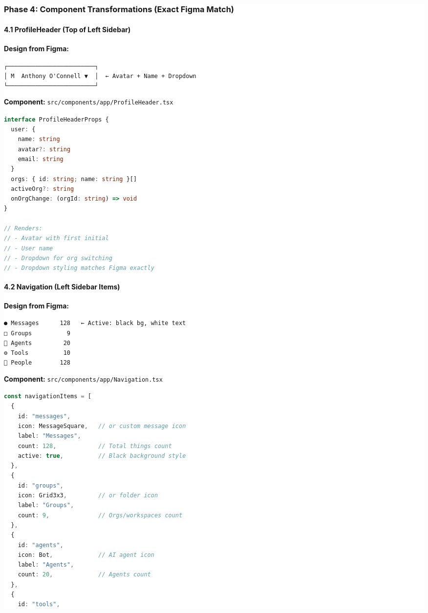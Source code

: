 
### Phase 4: Component Transformations (Exact Figma Match)

#### 4.1 ProfileHeader (Top of Left Sidebar)

**Design from Figma:**
```
┌─────────────────────────┐
│ M  Anthony O'Connell ▼  │  ← Avatar + Name + Dropdown
└─────────────────────────┘
```

**Component:** `src/components/app/ProfileHeader.tsx`
```typescript
interface ProfileHeaderProps {
  user: {
    name: string
    avatar?: string
    email: string
  }
  orgs: { id: string; name: string }[]
  activeOrg?: string
  onOrgChange: (orgId: string) => void
}

// Renders:
// - Avatar with first initial
// - User name
// - Dropdown for org switching
// - Dropdown styling matches Figma exactly
```

#### 4.2 Navigation (Left Sidebar Items)

**Design from Figma:**
```
● Messages      128   ← Active: black bg, white text
□ Groups          9
👥 Agents         20
⚙ Tools          10
👤 People        128
```

**Component:** `src/components/app/Navigation.tsx`
```typescript
const navigationItems = [
  {
    id: "messages",
    icon: MessageSquare,   // or custom message icon
    label: "Messages",
    count: 128,            // Total things count
    active: true,          // Black background style
  },
  {
    id: "groups",
    icon: Grid3x3,         // or folder icon
    label: "Groups",
    count: 9,              // Orgs/workspaces count
  },
  {
    id: "agents",
    icon: Bot,             // AI agent icon
    label: "Agents",
    count: 20,             // Agents count
  },
  {
    id: "tools",
```